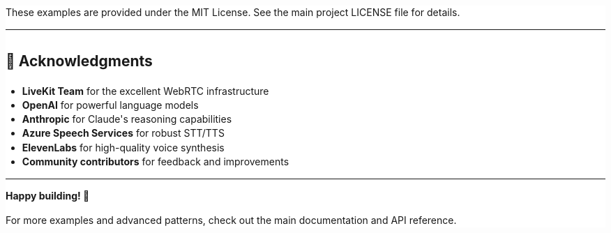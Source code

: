 These examples are provided under the MIT License. See the main project LICENSE file for details.

---

## 🙏 Acknowledgments

- **LiveKit Team** for the excellent WebRTC infrastructure
- **OpenAI** for powerful language models
- **Anthropic** for Claude's reasoning capabilities
- **Azure Speech Services** for robust STT/TTS
- **ElevenLabs** for high-quality voice synthesis
- **Community contributors** for feedback and improvements

---

**Happy building! 🚀**

For more examples and advanced patterns, check out the main documentation and API reference.